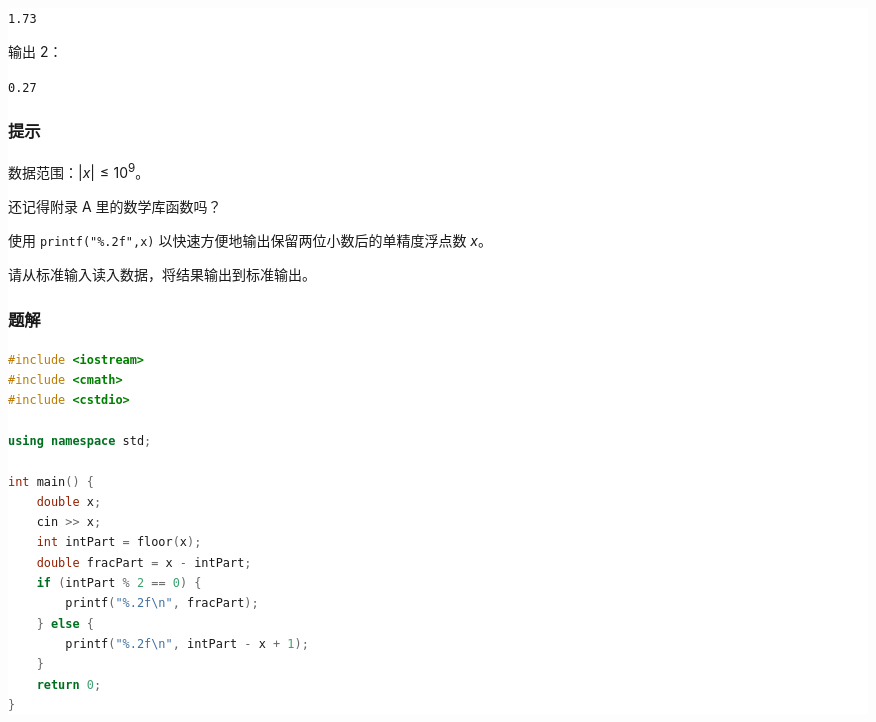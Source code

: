 ```
1.73
```

输出 2：

```
0.27
```

### 提示

数据范围：$|x|\leq 10^9$。

还记得附录 A 里的数学库函数吗？

使用 `printf("%.2f",x)` 以快速方便地输出保留两位小数后的单精度浮点数 $x$。

请从标准输入读入数据，将结果输出到标准输出。

### 题解

```cpp
#include <iostream>
#include <cmath>
#include <cstdio>

using namespace std;

int main() {
    double x;
    cin >> x;
    int intPart = floor(x);
    double fracPart = x - intPart;
    if (intPart % 2 == 0) {
        printf("%.2f\n", fracPart);
    } else {
        printf("%.2f\n", intPart - x + 1);
    }
    return 0;
}
```

